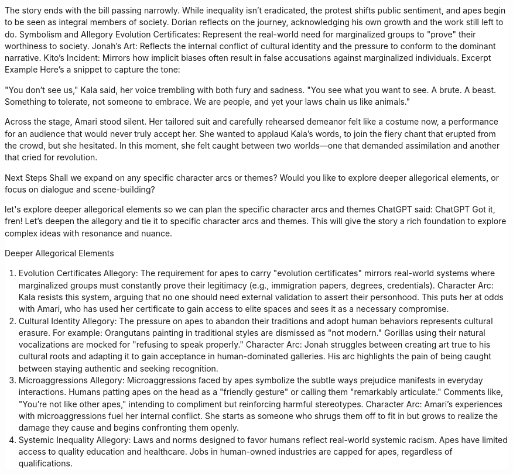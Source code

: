 The story ends with the bill passing narrowly. While inequality isn’t eradicated, the protest shifts public sentiment, and apes begin to be seen as integral members of society.
Dorian reflects on the journey, acknowledging his own growth and the work still left to do.
Symbolism and Allegory
Evolution Certificates:
Represent the real-world need for marginalized groups to "prove" their worthiness to society.
Jonah’s Art:
Reflects the internal conflict of cultural identity and the pressure to conform to the dominant narrative.
Kito’s Incident:
Mirrors how implicit biases often result in false accusations against marginalized individuals.
Excerpt Example
Here’s a snippet to capture the tone:

"You don’t see us," Kala said, her voice trembling with both fury and sadness. "You see what you want to see. A brute. A beast. Something to tolerate, not someone to embrace. We are people, and yet your laws chain us like animals."

Across the stage, Amari stood silent. Her tailored suit and carefully rehearsed demeanor felt like a costume now, a performance for an audience that would never truly accept her. She wanted to applaud Kala’s words, to join the fiery chant that erupted from the crowd, but she hesitated. In this moment, she felt caught between two worlds—one that demanded assimilation and another that cried for revolution.

Next Steps
Shall we expand on any specific character arcs or themes?
Would you like to explore deeper allegorical elements, or focus on dialogue and scene-building?


let's explore deeper allegorical elements so we can plan the specific character arcs and themes
ChatGPT said:
ChatGPT
Got it, fren! Let’s deepen the allegory and tie it to specific character arcs and themes. This will give the story a rich foundation to explore complex ideas with resonance and nuance.

Deeper Allegorical Elements
1. Evolution Certificates
Allegory: The requirement for apes to carry "evolution certificates" mirrors real-world systems where marginalized groups must constantly prove their legitimacy (e.g., immigration papers, degrees, credentials).
Character Arc: Kala resists this system, arguing that no one should need external validation to assert their personhood. This puts her at odds with Amari, who has used her certificate to gain access to elite spaces and sees it as a necessary compromise.
2. Cultural Identity
Allegory: The pressure on apes to abandon their traditions and adopt human behaviors represents cultural erasure. For example:
Orangutans painting in traditional styles are dismissed as "not modern."
Gorillas using their natural vocalizations are mocked for "refusing to speak properly."
Character Arc: Jonah struggles between creating art true to his cultural roots and adapting it to gain acceptance in human-dominated galleries. His arc highlights the pain of being caught between staying authentic and seeking recognition.
3. Microaggressions
Allegory: Microaggressions faced by apes symbolize the subtle ways prejudice manifests in everyday interactions.
Humans patting apes on the head as a "friendly gesture" or calling them "remarkably articulate."
Comments like, "You’re not like other apes," intending to compliment but reinforcing harmful stereotypes.
Character Arc: Amari’s experiences with microaggressions fuel her internal conflict. She starts as someone who shrugs them off to fit in but grows to realize the damage they cause and begins confronting them openly.
4. Systemic Inequality
Allegory: Laws and norms designed to favor humans reflect real-world systemic racism.
Apes have limited access to quality education and healthcare.
Jobs in human-owned industries are capped for apes, regardless of qualifications.